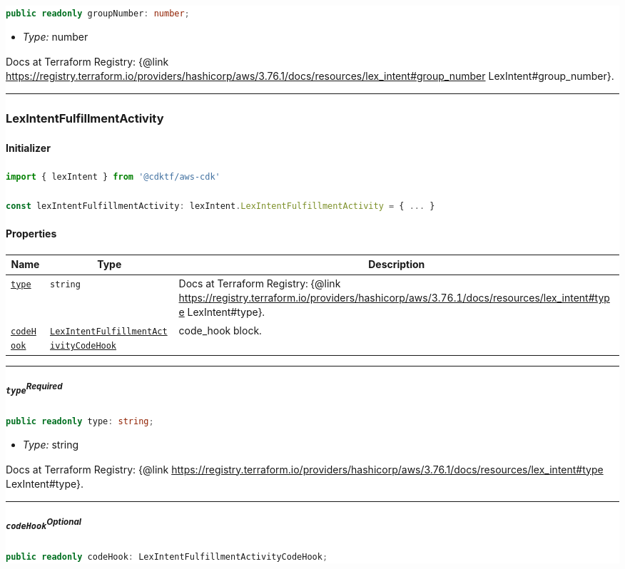 ```typescript
public readonly groupNumber: number;
```

- *Type:* number

Docs at Terraform Registry: {@link https://registry.terraform.io/providers/hashicorp/aws/3.76.1/docs/resources/lex_intent#group_number LexIntent#group_number}.

---

### LexIntentFulfillmentActivity <a name="LexIntentFulfillmentActivity" id="@cdktf/aws-cdk.lexIntent.LexIntentFulfillmentActivity"></a>

#### Initializer <a name="Initializer" id="@cdktf/aws-cdk.lexIntent.LexIntentFulfillmentActivity.Initializer"></a>

```typescript
import { lexIntent } from '@cdktf/aws-cdk'

const lexIntentFulfillmentActivity: lexIntent.LexIntentFulfillmentActivity = { ... }
```

#### Properties <a name="Properties" id="Properties"></a>

| **Name** | **Type** | **Description** |
| --- | --- | --- |
| <code><a href="#@cdktf/aws-cdk.lexIntent.LexIntentFulfillmentActivity.property.type">type</a></code> | <code>string</code> | Docs at Terraform Registry: {@link https://registry.terraform.io/providers/hashicorp/aws/3.76.1/docs/resources/lex_intent#type LexIntent#type}. |
| <code><a href="#@cdktf/aws-cdk.lexIntent.LexIntentFulfillmentActivity.property.codeHook">codeHook</a></code> | <code><a href="#@cdktf/aws-cdk.lexIntent.LexIntentFulfillmentActivityCodeHook">LexIntentFulfillmentActivityCodeHook</a></code> | code_hook block. |

---

##### `type`<sup>Required</sup> <a name="type" id="@cdktf/aws-cdk.lexIntent.LexIntentFulfillmentActivity.property.type"></a>

```typescript
public readonly type: string;
```

- *Type:* string

Docs at Terraform Registry: {@link https://registry.terraform.io/providers/hashicorp/aws/3.76.1/docs/resources/lex_intent#type LexIntent#type}.

---

##### `codeHook`<sup>Optional</sup> <a name="codeHook" id="@cdktf/aws-cdk.lexIntent.LexIntentFulfillmentActivity.property.codeHook"></a>

```typescript
public readonly codeHook: LexIntentFulfillmentActivityCodeHook;
```

